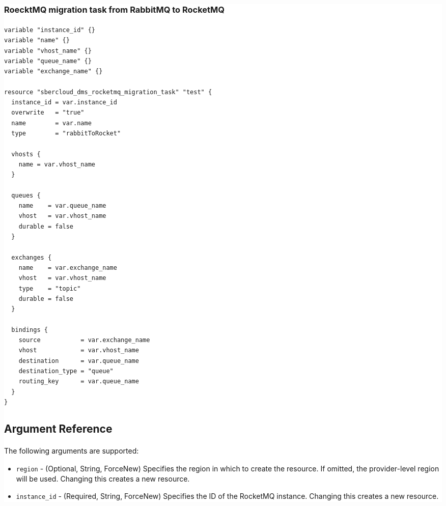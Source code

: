 ### RoecktMQ migration task from RabbitMQ to RocketMQ

```hcl
variable "instance_id" {}
variable "name" {}
variable "vhost_name" {}
variable "queue_name" {}
variable "exchange_name" {}

resource "sbercloud_dms_rocketmq_migration_task" "test" {
  instance_id = var.instance_id
  overwrite   = "true"
  name        = var.name
  type        = "rabbitToRocket"

  vhosts {
    name = var.vhost_name
  }

  queues {
    name    = var.queue_name
    vhost   = var.vhost_name
    durable = false
  }
  
  exchanges {
    name    = var.exchange_name
    vhost   = var.vhost_name
    type    = "topic"
    durable = false
  }

  bindings {
    source           = var.exchange_name
    vhost            = var.vhost_name
    destination      = var.queue_name
    destination_type = "queue"
    routing_key      = var.queue_name
  }
}
```

## Argument Reference

The following arguments are supported:

* `region` - (Optional, String, ForceNew) Specifies the region in which to create the resource.
  If omitted, the provider-level region will be used. Changing this creates a new resource.

* `instance_id` - (Required, String, ForceNew) Specifies the ID of the RocketMQ instance.
  Changing this creates a new resource.
